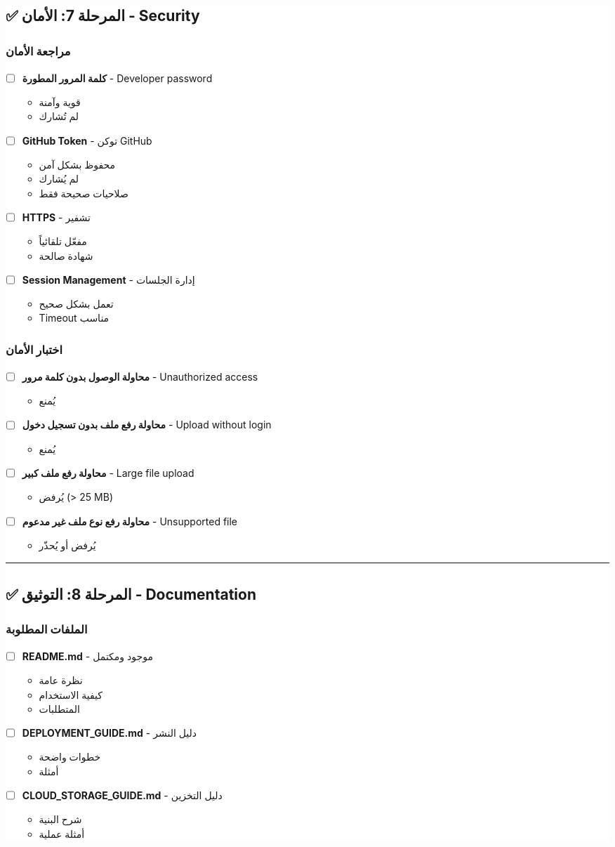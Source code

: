 
## ✅ المرحلة 7: الأمان - Security

### مراجعة الأمان

- [ ] **كلمة المرور المطورة** - Developer password
  - قوية وآمنة
  - لم تُشارك

- [ ] **GitHub Token** - توكن GitHub
  - محفوظ بشكل آمن
  - لم يُشارك
  - صلاحيات صحيحة فقط

- [ ] **HTTPS** - تشفير
  - مفعّل تلقائياً
  - شهادة صالحة

- [ ] **Session Management** - إدارة الجلسات
  - تعمل بشكل صحيح
  - Timeout مناسب

### اختبار الأمان

- [ ] **محاولة الوصول بدون كلمة مرور** - Unauthorized access
  - يُمنع

- [ ] **محاولة رفع ملف بدون تسجيل دخول** - Upload without login
  - يُمنع

- [ ] **محاولة رفع ملف كبير** - Large file upload
  - يُرفض (> 25 MB)

- [ ] **محاولة رفع نوع ملف غير مدعوم** - Unsupported file
  - يُرفض أو يُحذّر

---

## ✅ المرحلة 8: التوثيق - Documentation

### الملفات المطلوبة

- [ ] **README.md** - موجود ومكتمل
  - نظرة عامة
  - كيفية الاستخدام
  - المتطلبات

- [ ] **DEPLOYMENT_GUIDE.md** - دليل النشر
  - خطوات واضحة
  - أمثلة

- [ ] **CLOUD_STORAGE_GUIDE.md** - دليل التخزين
  - شرح البنية
  - أمثلة عملية
